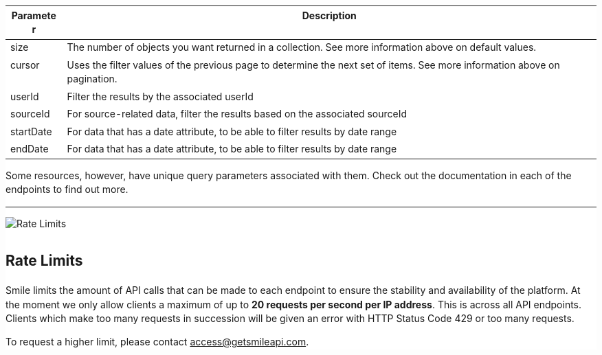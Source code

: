 | Parameter | Description |
|----------------------|----------------------|
| size | The number of objects you want returned in a collection. See more information above on default values. |
| cursor | Uses the filter values of the previous page to determine the next set of items. See more information above on pagination. |
| userId | Filter the results by the associated userId |
| sourceId | For source-related data, filter the results based on the associated sourceId |
| startDate | For data that has a date attribute, to be able to filter results by date range |
| endDate | For data that has a date attribute, to be able to filter results by date range |

Some resources, however, have unique query parameters associated with them. Check out the documentation in each of the endpoints to find out more.

---

![Rate Limits](https://img.icons8.com/ios-filled/50/000000/traffic-light.png)

## Rate Limits

Smile limits the amount of API calls that can be made to each endpoint to ensure the stability and availability of the platform. At the moment we only allow clients a maximum of up to **20 requests per second per IP address**. This is across all API endpoints. Clients which make too many requests in succession will be given an error with HTTP Status Code 429 or too many requests.

To request a higher limit, please contact access@getsmileapi.com.
